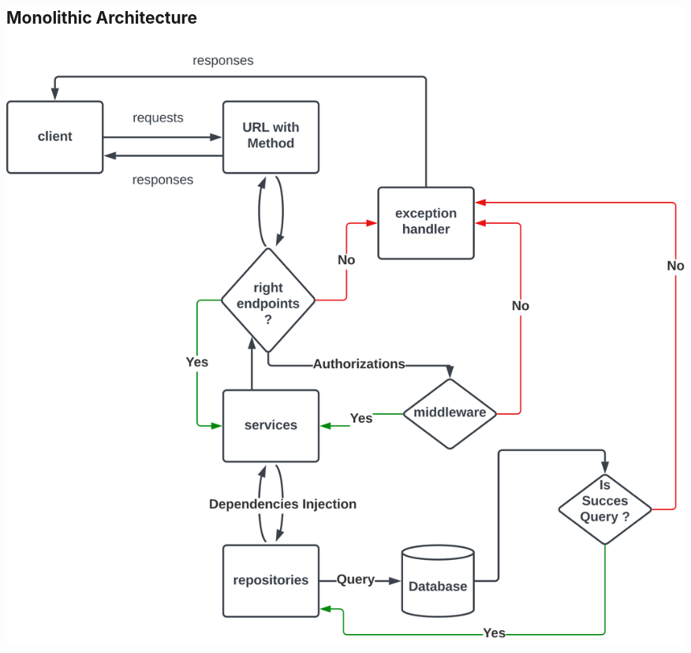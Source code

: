 ## Monolithic Architecture
<img src="design-assets/api_design_repository.svg" alt="ER_Diagram" width="100%" height="100%"/>